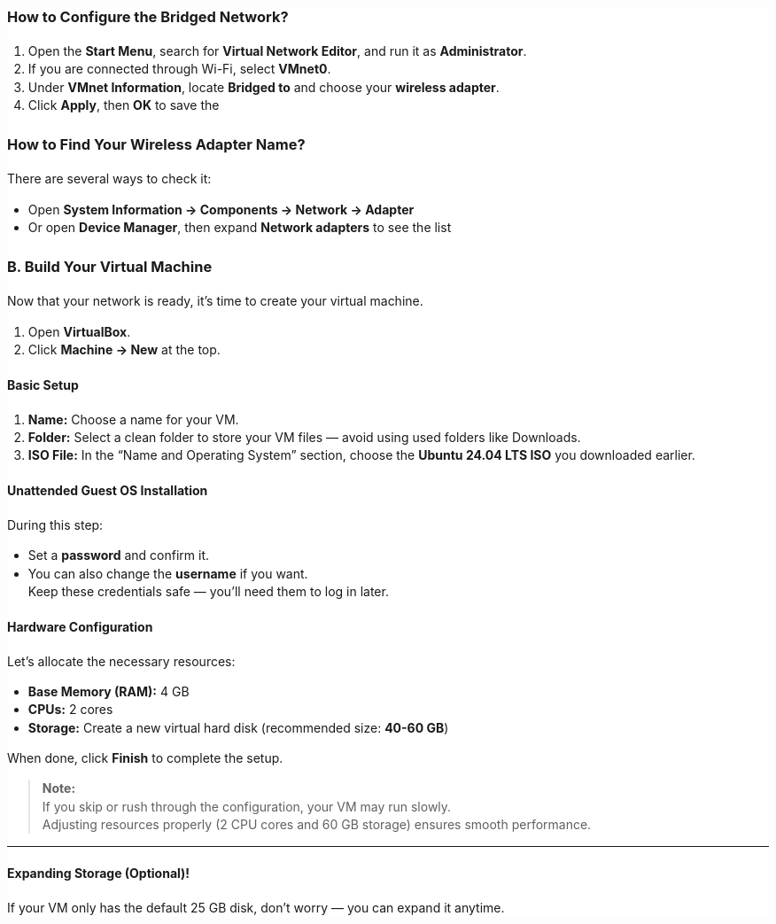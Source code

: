 ### How to Configure the Bridged Network?

1. Open the **Start Menu**, search for **Virtual Network Editor**, and run it as **Administrator**.  
2. If you are connected through Wi-Fi, select **VMnet0**.  
3. Under **VMnet Information**, locate **Bridged to** and choose your **wireless adapter**.  
4. Click **Apply**, then **OK** to save the

### How to Find Your Wireless Adapter Name?

There are several ways to check it:

- Open **System Information → Components → Network → Adapter**  
- Or open **Device Manager**, then expand **Network adapters** to see the list

### B. Build Your Virtual Machine

Now that your network is ready, it’s time to create your virtual machine.

1. Open **VirtualBox**.  
2. Click **Machine → New** at the top.

#### Basic Setup

1. **Name:** Choose a name for your VM.
2. **Folder:** Select a clean folder to store your VM files — avoid using used folders like Downloads.  
3. **ISO File:** In the “Name and Operating System” section, choose the **Ubuntu 24.04 LTS ISO** you downloaded earlier.

#### Unattended Guest OS Installation

During this step:
- Set a **password** and confirm it.  
- You can also change the **username** if you want.  
Keep these credentials safe — you’ll need them to log in later.

#### Hardware Configuration

Let’s allocate the necessary resources:

- **Base Memory (RAM):** 4 GB  
- **CPUs:** 2 cores  
- **Storage:** Create a new virtual hard disk (recommended size: **40-60 GB**)

When done, click **Finish** to complete the setup.

> **Note:**  
> If you skip or rush through the configuration, your VM may run slowly.  
> Adjusting resources properly (2 CPU cores and 60 GB storage) ensures smooth performance.

---

#### Expanding Storage (Optional)!

If your VM only has the default 25 GB disk, don’t worry — you can expand it anytime.
